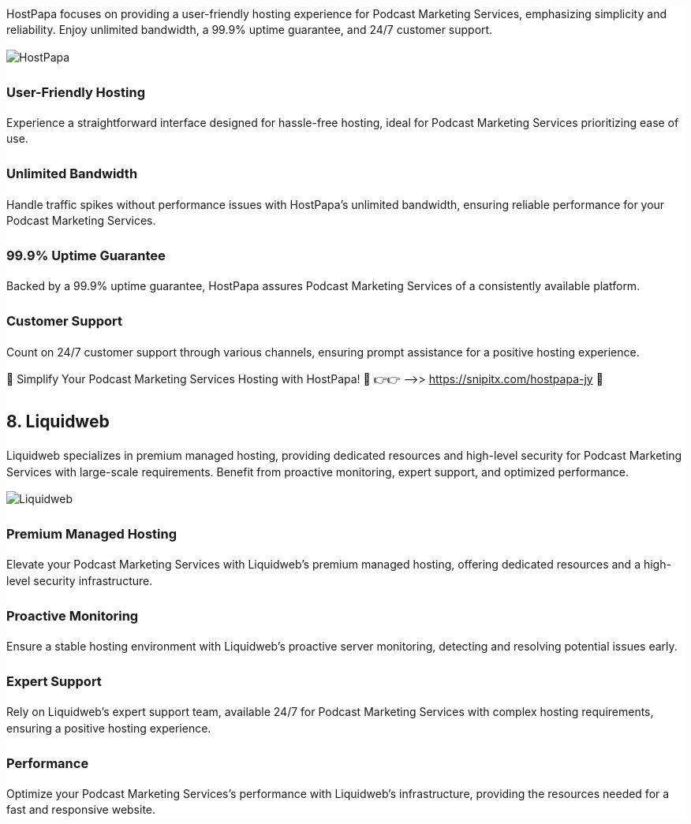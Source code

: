 HostPapa focuses on providing a user-friendly hosting experience for Podcast Marketing Services, emphasizing simplicity and reliability. Enjoy unlimited bandwidth, a 99.9% uptime guarantee, and 24/7 customer support.

![HostPapa](https://i.imgur.com/ouDTkvl.jpeg "HostPapa Hosting")

### User-Friendly Hosting
Experience a straightforward interface designed for hassle-free hosting, ideal for Podcast Marketing Services prioritizing ease of use.

### Unlimited Bandwidth
Handle traffic spikes without performance issues with HostPapa’s unlimited bandwidth, ensuring reliable performance for your Podcast Marketing Services.

### 99.9% Uptime Guarantee
Backed by a 99.9% uptime guarantee, HostPapa assures Podcast Marketing Services of a consistently available platform.

### Customer Support
Count on 24/7 customer support through various channels, ensuring prompt assistance for a positive hosting experience.

🌈 Simplify Your Podcast Marketing Services Hosting with HostPapa! 🚀
👉👉 -->> https://snipitx.com/hostpapa-jy 🚀

## 8. Liquidweb

Liquidweb specializes in premium managed hosting, providing dedicated resources and high-level security for Podcast Marketing Services with large-scale requirements. Benefit from proactive monitoring, expert support, and optimized performance.

![Liquidweb](https://i.imgur.com/4IvT9SC.jpeg "Liquidweb Hosting")

### Premium Managed Hosting
Elevate your Podcast Marketing Services with Liquidweb’s premium managed hosting, offering dedicated resources and a high-level security infrastructure.

### Proactive Monitoring
Ensure a stable hosting environment with Liquidweb’s proactive server monitoring, detecting and resolving potential issues early.

### Expert Support
Rely on Liquidweb’s expert support team, available 24/7 for Podcast Marketing Services with complex hosting requirements, ensuring a positive hosting experience.

### Performance
Optimize your Podcast Marketing Services’s performance with Liquidweb’s infrastructure, providing the resources needed for a fast and responsive website.
